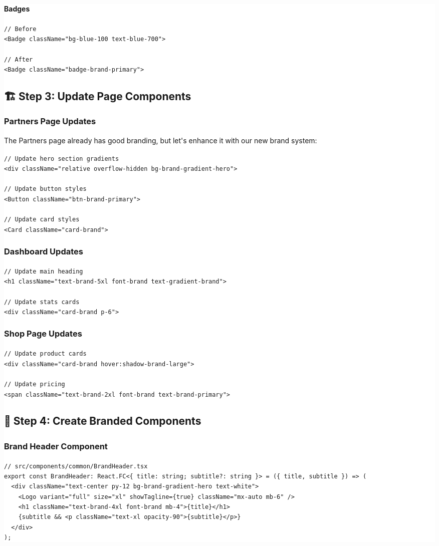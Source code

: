 #### **Badges**
```tsx
// Before
<Badge className="bg-blue-100 text-blue-700">

// After
<Badge className="badge-brand-primary">
```

## 🏗️ **Step 3: Update Page Components**

### **Partners Page Updates**

The Partners page already has good branding, but let's enhance it with our new brand system:

```tsx
// Update hero section gradients
<div className="relative overflow-hidden bg-brand-gradient-hero">

// Update button styles
<Button className="btn-brand-primary">

// Update card styles
<Card className="card-brand">
```

### **Dashboard Updates**

```tsx
// Update main heading
<h1 className="text-brand-5xl font-brand text-gradient-brand">

// Update stats cards
<div className="card-brand p-6">
```

### **Shop Page Updates**

```tsx
// Update product cards
<div className="card-brand hover:shadow-brand-large">

// Update pricing
<span className="text-brand-2xl font-brand text-brand-primary">
```

## 🎨 **Step 4: Create Branded Components**

### **Brand Header Component**
```tsx
// src/components/common/BrandHeader.tsx
export const BrandHeader: React.FC<{ title: string; subtitle?: string }> = ({ title, subtitle }) => (
  <div className="text-center py-12 bg-brand-gradient-hero text-white">
    <Logo variant="full" size="xl" showTagline={true} className="mx-auto mb-6" />
    <h1 className="text-brand-4xl font-brand mb-4">{title}</h1>
    {subtitle && <p className="text-xl opacity-90">{subtitle}</p>}
  </div>
);
```
